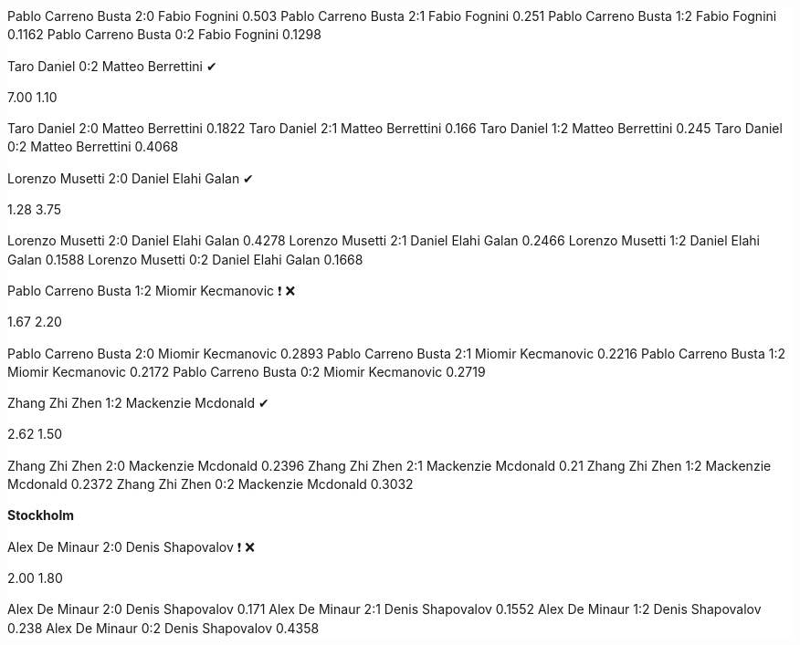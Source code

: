 Pablo Carreno Busta 2:0 Fabio Fognini 0.503
Pablo Carreno Busta 2:1 Fabio Fognini 0.251
Pablo Carreno Busta 1:2 Fabio Fognini 0.1162
Pablo Carreno Busta 0:2 Fabio Fognini 0.1298



Taro Daniel  0:2  Matteo Berrettini    ✔

7.00    1.10

Taro Daniel 2:0 Matteo Berrettini 0.1822
Taro Daniel 2:1 Matteo Berrettini 0.166
Taro Daniel 1:2 Matteo Berrettini 0.245
Taro Daniel 0:2 Matteo Berrettini 0.4068



Lorenzo Musetti  2:0  Daniel Elahi Galan    ✔

1.28    3.75

Lorenzo Musetti 2:0 Daniel Elahi Galan 0.4278
Lorenzo Musetti 2:1 Daniel Elahi Galan 0.2466
Lorenzo Musetti 1:2 Daniel Elahi Galan 0.1588
Lorenzo Musetti 0:2 Daniel Elahi Galan 0.1668



Pablo Carreno Busta  1:2  Miomir Kecmanovic    ❗    ❌

1.67    2.20

Pablo Carreno Busta 2:0 Miomir Kecmanovic 0.2893
Pablo Carreno Busta 2:1 Miomir Kecmanovic 0.2216
Pablo Carreno Busta 1:2 Miomir Kecmanovic 0.2172
Pablo Carreno Busta 0:2 Miomir Kecmanovic 0.2719



Zhang Zhi Zhen  1:2  Mackenzie Mcdonald    ✔

2.62    1.50

Zhang Zhi Zhen 2:0 Mackenzie Mcdonald 0.2396
Zhang Zhi Zhen 2:1 Mackenzie Mcdonald 0.21
Zhang Zhi Zhen 1:2 Mackenzie Mcdonald 0.2372
Zhang Zhi Zhen 0:2 Mackenzie Mcdonald 0.3032



**Stockholm**

Alex De Minaur  2:0  Denis Shapovalov    ❗    ❌

2.00    1.80

Alex De Minaur 2:0 Denis Shapovalov 0.171
Alex De Minaur 2:1 Denis Shapovalov 0.1552
Alex De Minaur 1:2 Denis Shapovalov 0.238
Alex De Minaur 0:2 Denis Shapovalov 0.4358


